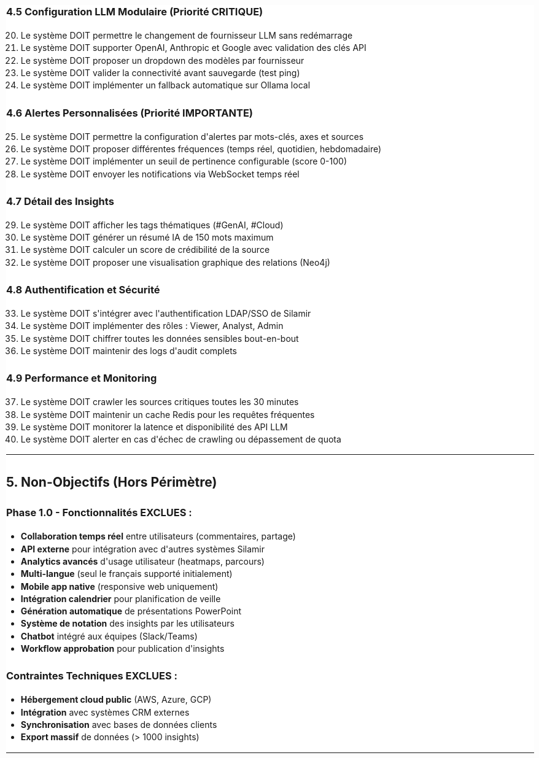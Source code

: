 ### 4.5 Configuration LLM Modulaire (Priorité CRITIQUE)
20. Le système DOIT permettre le changement de fournisseur LLM sans redémarrage
21. Le système DOIT supporter OpenAI, Anthropic et Google avec validation des clés API
22. Le système DOIT proposer un dropdown des modèles par fournisseur
23. Le système DOIT valider la connectivité avant sauvegarde (test ping)
24. Le système DOIT implémenter un fallback automatique sur Ollama local

### 4.6 Alertes Personnalisées (Priorité IMPORTANTE)
25. Le système DOIT permettre la configuration d'alertes par mots-clés, axes et sources
26. Le système DOIT proposer différentes fréquences (temps réel, quotidien, hebdomadaire)
27. Le système DOIT implémenter un seuil de pertinence configurable (score 0-100)
28. Le système DOIT envoyer les notifications via WebSocket temps réel

### 4.7 Détail des Insights
29. Le système DOIT afficher les tags thématiques (#GenAI, #Cloud)
30. Le système DOIT générer un résumé IA de 150 mots maximum
31. Le système DOIT calculer un score de crédibilité de la source
32. Le système DOIT proposer une visualisation graphique des relations (Neo4j)

### 4.8 Authentification et Sécurité
33. Le système DOIT s'intégrer avec l'authentification LDAP/SSO de Silamir
34. Le système DOIT implémenter des rôles : Viewer, Analyst, Admin
35. Le système DOIT chiffrer toutes les données sensibles bout-en-bout
36. Le système DOIT maintenir des logs d'audit complets

### 4.9 Performance et Monitoring
37. Le système DOIT crawler les sources critiques toutes les 30 minutes
38. Le système DOIT maintenir un cache Redis pour les requêtes fréquentes
39. Le système DOIT monitorer la latence et disponibilité des API LLM
40. Le système DOIT alerter en cas d'échec de crawling ou dépassement de quota

---

## 5. Non-Objectifs (Hors Périmètre)

### Phase 1.0 - Fonctionnalités EXCLUES :
- **Collaboration temps réel** entre utilisateurs (commentaires, partage)
- **API externe** pour intégration avec d'autres systèmes Silamir
- **Analytics avancés** d'usage utilisateur (heatmaps, parcours)
- **Multi-langue** (seul le français supporté initialement)
- **Mobile app native** (responsive web uniquement)
- **Intégration calendrier** pour planification de veille
- **Génération automatique** de présentations PowerPoint
- **Système de notation** des insights par les utilisateurs
- **Chatbot** intégré aux équipes (Slack/Teams)
- **Workflow approbation** pour publication d'insights

### Contraintes Techniques EXCLUES :
- **Hébergement cloud public** (AWS, Azure, GCP)
- **Intégration** avec systèmes CRM externes
- **Synchronisation** avec bases de données clients
- **Export massif** de données (> 1000 insights)

---
